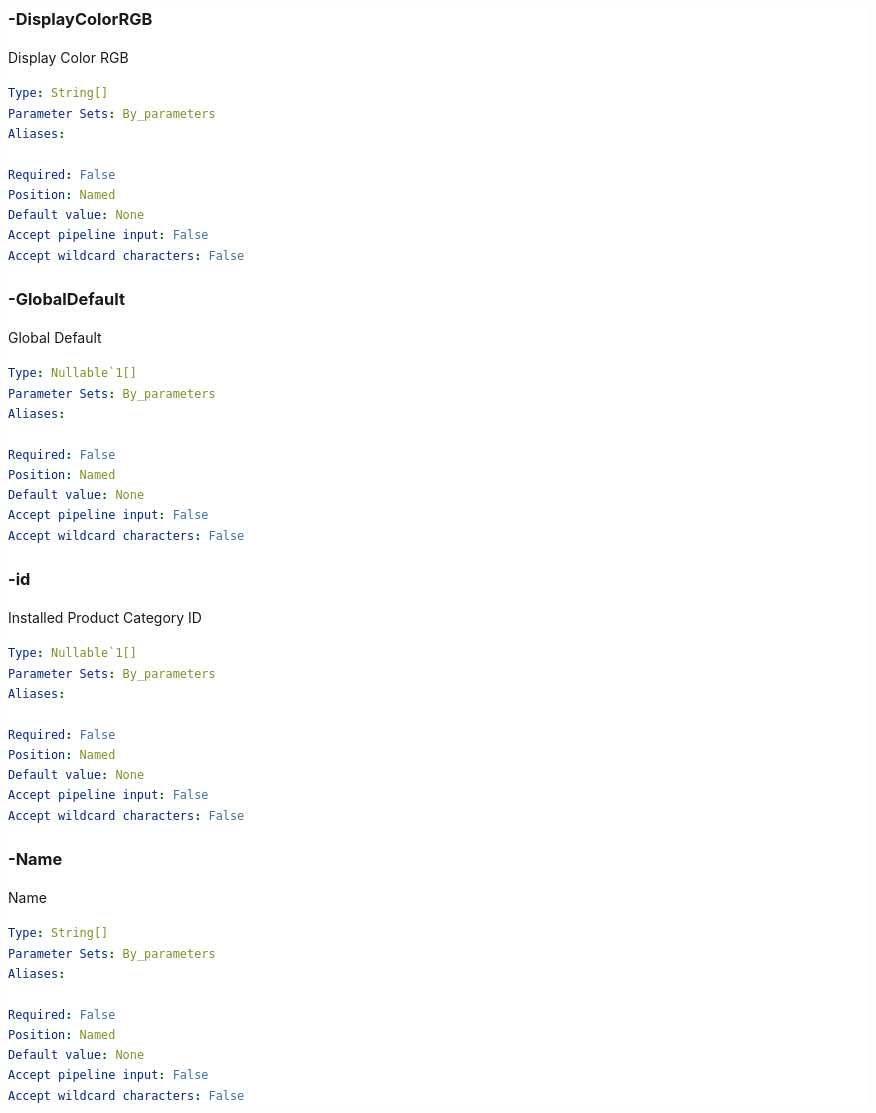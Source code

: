 ### -DisplayColorRGB
Display Color RGB

```yaml
Type: String[]
Parameter Sets: By_parameters
Aliases:

Required: False
Position: Named
Default value: None
Accept pipeline input: False
Accept wildcard characters: False
```

### -GlobalDefault
Global Default

```yaml
Type: Nullable`1[]
Parameter Sets: By_parameters
Aliases:

Required: False
Position: Named
Default value: None
Accept pipeline input: False
Accept wildcard characters: False
```

### -id
Installed Product Category ID

```yaml
Type: Nullable`1[]
Parameter Sets: By_parameters
Aliases:

Required: False
Position: Named
Default value: None
Accept pipeline input: False
Accept wildcard characters: False
```

### -Name
Name

```yaml
Type: String[]
Parameter Sets: By_parameters
Aliases:

Required: False
Position: Named
Default value: None
Accept pipeline input: False
Accept wildcard characters: False
```
